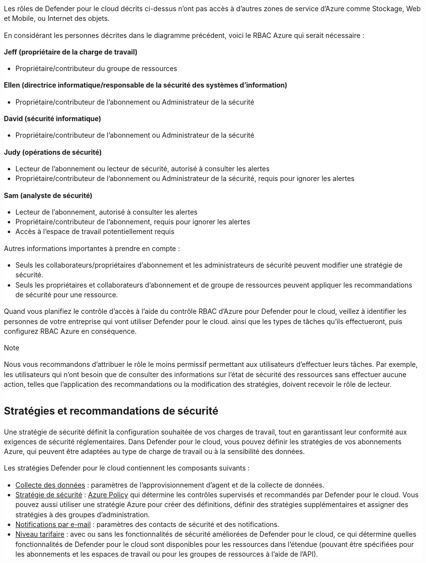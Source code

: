 Les rôles de Defender pour le cloud décrits ci-dessus n’ont pas accès à d’autres zones de service d’Azure comme Stockage, Web et Mobile, ou Internet des objets.

En considérant les personnes décrites dans le diagramme précédent, voici le RBAC Azure qui serait nécessaire :

**Jeff (propriétaire de la charge de travail)**

* Propriétaire/contributeur du groupe de ressources

**Ellen (directrice informatique/responsable de la sécurité des systèmes d’information)**

* Propriétaire/contributeur de l’abonnement ou Administrateur de la sécurité

**David (sécurité informatique)**

* Propriétaire/contributeur de l’abonnement ou Administrateur de la sécurité

**Judy (opérations de sécurité)**

* Lecteur de l’abonnement ou lecteur de sécurité, autorisé à consulter les alertes
* Propriétaire/contributeur de l’abonnement ou Administrateur de la sécurité, requis pour ignorer les alertes

**Sam (analyste de sécurité)**

* Lecteur de l’abonnement, autorisé à consulter les alertes
* Propriétaire/contributeur de l’abonnement, requis pour ignorer les alertes
* Accès à l’espace de travail potentiellement requis

Autres informations importantes à prendre en compte :

* Seuls les collaborateurs/propriétaires d’abonnement et les administrateurs de sécurité peuvent modifier une stratégie de sécurité.
* Seuls les propriétaires et collaborateurs d’abonnement et de groupe de ressources peuvent appliquer les recommandations de sécurité pour une ressource.

Quand vous planifiez le contrôle d’accès à l’aide du contrôle RBAC d’Azure pour Defender pour le cloud, veillez à identifier les personnes de votre entreprise qui vont utiliser Defender pour le cloud. ainsi que les types de tâches qu’ils effectueront, puis configurez RBAC Azure en conséquence.

> [!NOTE]
> Nous vous recommandons d’attribuer le rôle le moins permissif permettant aux utilisateurs d’effectuer leurs tâches. Par exemple, les utilisateurs qui n’ont besoin que de consulter des informations sur l’état de sécurité des ressources sans effectuer aucune action, telles que l’application des recommandations ou la modification des stratégies, doivent recevoir le rôle de lecteur.
>
>

## <a name="security-policies-and-recommendations"></a>Stratégies et recommandations de sécurité
Une stratégie de sécurité définit la configuration souhaitée de vos charges de travail, tout en garantissant leur conformité aux exigences de sécurité réglementaires. Dans Defender pour le cloud, vous pouvez définir les stratégies de vos abonnements Azure, qui peuvent être adaptées au type de charge de travail ou à la sensibilité des données.

Les stratégies Defender pour le cloud contiennent les composants suivants :
- [Collecte des données](enable-data-collection.md) : paramètres de l’approvisionnement d’agent et de la collecte de données.
- [Stratégie de sécurité](tutorial-security-policy.md) : [Azure Policy](../governance/policy/overview.md) qui détermine les contrôles supervisés et recommandés par Defender pour le cloud. Vous pouvez aussi utiliser une stratégie Azure pour créer des définitions, définir des stratégies supplémentaires et assigner des stratégies à des groupes d’administration.
- [Notifications par e-mail](configure-email-notifications.md) : paramètres des contacts de sécurité et des notifications.
- [Niveau tarifaire](enhanced-security-features-overview.md) : avec ou sans les fonctionnalités de sécurité améliorées de Defender pour le cloud, ce qui détermine quelles fonctionnalités de Defender pour le cloud sont disponibles pour les ressources dans l’étendue (pouvant être spécifiées pour les abonnements et les espaces de travail ou pour les groupes de ressources à l’aide de l’API).
